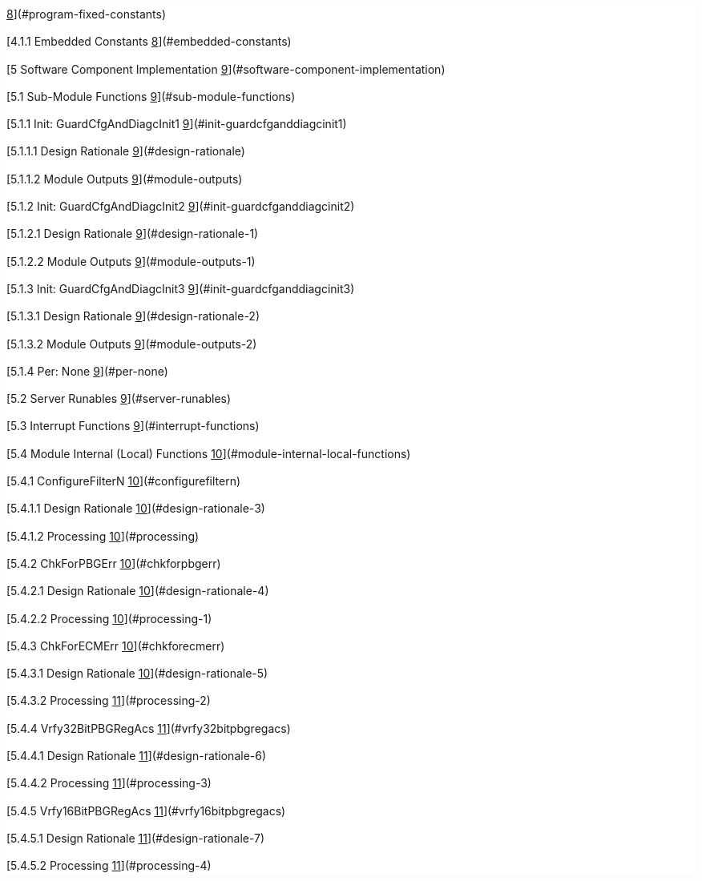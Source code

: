 [8](#program-fixed-constants)](#program-fixed-constants)

[4.1.1 Embedded Constants [8](#embedded-constants)](#embedded-constants)

[5 Software Component Implementation
[9](#software-component-implementation)](#software-component-implementation)

[5.1 Sub-Module Functions
[9](#sub-module-functions)](#sub-module-functions)

[5.1.1 Init: GuardCfgAndDiagcInit1
[9](#init-guardcfganddiagcinit1)](#init-guardcfganddiagcinit1)

[5.1.1.1 Design Rationale [9](#design-rationale)](#design-rationale)

[5.1.1.2 Module Outputs [9](#module-outputs)](#module-outputs)

[5.1.2 Init: GuardCfgAndDiagcInit2
[9](#init-guardcfganddiagcinit2)](#init-guardcfganddiagcinit2)

[5.1.2.1 Design Rationale [9](#design-rationale-1)](#design-rationale-1)

[5.1.2.2 Module Outputs [9](#module-outputs-1)](#module-outputs-1)

[5.1.3 Init: GuardCfgAndDiagcInit3
[9](#init-guardcfganddiagcinit3)](#init-guardcfganddiagcinit3)

[5.1.3.1 Design Rationale [9](#design-rationale-2)](#design-rationale-2)

[5.1.3.2 Module Outputs [9](#module-outputs-2)](#module-outputs-2)

[5.1.4 Per: None [9](#per-none)](#per-none)

[5.2 Server Runables [9](#server-runables)](#server-runables)

[5.3 Interrupt Functions
[9](#interrupt-functions)](#interrupt-functions)

[5.4 Module Internal (Local) Functions
[10](#module-internal-local-functions)](#module-internal-local-functions)

[5.4.1 ConfigureFilterN [10](#configurefiltern)](#configurefiltern)

[5.4.1.1 Design Rationale
[10](#design-rationale-3)](#design-rationale-3)

[5.4.1.2 Processing [10](#processing)](#processing)

[5.4.2 ChkForPBGErr [10](#chkforpbgerr)](#chkforpbgerr)

[5.4.2.1 Design Rationale
[10](#design-rationale-4)](#design-rationale-4)

[5.4.2.2 Processing [10](#processing-1)](#processing-1)

[5.4.3 ChkForECMErr [10](#chkforecmerr)](#chkforecmerr)

[5.4.3.1 Design Rationale
[10](#design-rationale-5)](#design-rationale-5)

[5.4.3.2 Processing [11](#processing-2)](#processing-2)

[5.4.4 Vrfy32BitPBGRegAcs
[11](#vrfy32bitpbgregacs)](#vrfy32bitpbgregacs)

[5.4.4.1 Design Rationale
[11](#design-rationale-6)](#design-rationale-6)

[5.4.4.2 Processing [11](#processing-3)](#processing-3)

[5.4.5 Vrfy16BitPBGRegAcs
[11](#vrfy16bitpbgregacs)](#vrfy16bitpbgregacs)

[5.4.5.1 Design Rationale
[11](#design-rationale-7)](#design-rationale-7)

[5.4.5.2 Processing [11](#processing-4)](#processing-4)
